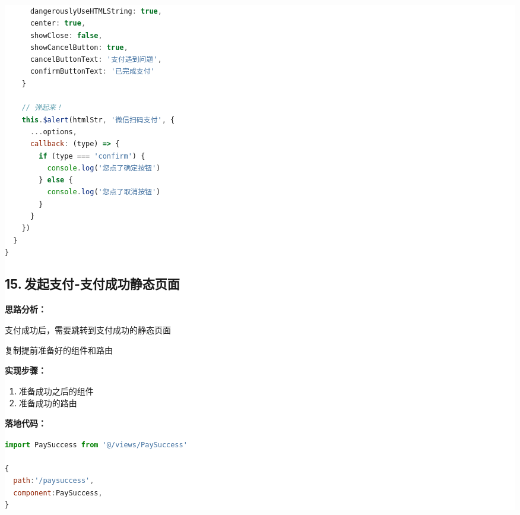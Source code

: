    ```js
         dangerouslyUseHTMLString: true,
         center: true,
         showClose: false,
         showCancelButton: true,
         cancelButtonText: '支付遇到问题',
         confirmButtonText: '已完成支付'
       }
   
       // 弹起来！
       this.$alert(htmlStr, '微信扫码支付', {
         ...options,
         callback: (type) => {
           if (type === 'confirm') {
             console.log('您点了确定按钮')
           } else {
             console.log('您点了取消按钮')
           }
         }
       })
     }
   }
   ```

   







## 15. 发起支付-支付成功静态页面



**思路分析：**



支付成功后，需要跳转到支付成功的静态页面

复制提前准备好的组件和路由



**实现步骤：**



1. 准备成功之后的组件
2. 准备成功的路由



**落地代码：**

```js
import PaySuccess from '@/views/PaySuccess'

{
  path:'/paysuccess',
  component:PaySuccess,
}
```
